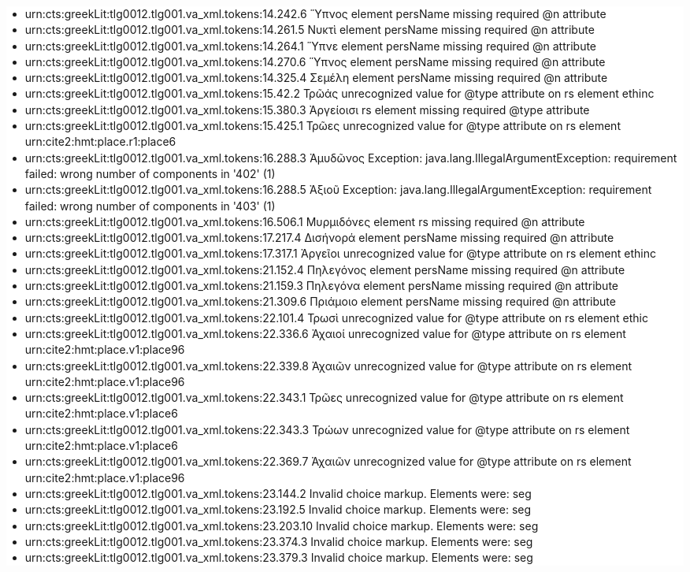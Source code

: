 -   urn:cts:greekLit:tlg0012.tlg001.va_xml.tokens:14.242.6 Ὕπνος element persName missing required @n attribute
-   urn:cts:greekLit:tlg0012.tlg001.va_xml.tokens:14.261.5 Νυκτὶ element persName missing required @n attribute
-   urn:cts:greekLit:tlg0012.tlg001.va_xml.tokens:14.264.1 Ὕπνε element persName missing required @n attribute
-   urn:cts:greekLit:tlg0012.tlg001.va_xml.tokens:14.270.6 Ὕπνος element persName missing required @n attribute
-   urn:cts:greekLit:tlg0012.tlg001.va_xml.tokens:14.325.4 Σεμέλη element persName missing required @n attribute
-   urn:cts:greekLit:tlg0012.tlg001.va_xml.tokens:15.42.2 Τρῶάς unrecognized value for @type attribute on rs element ethinc
-   urn:cts:greekLit:tlg0012.tlg001.va_xml.tokens:15.380.3 Ἀργείοισι rs element missing required @type attribute
-   urn:cts:greekLit:tlg0012.tlg001.va_xml.tokens:15.425.1 Τρῶες unrecognized value for @type attribute on rs element urn:cite2:hmt:place.r1:place6
-   urn:cts:greekLit:tlg0012.tlg001.va_xml.tokens:16.288.3 Ἀμυδῶνος Exception: java.lang.IllegalArgumentException: requirement failed: wrong number of components in  '402' (1)
-   urn:cts:greekLit:tlg0012.tlg001.va_xml.tokens:16.288.5 Ἀξιοῦ Exception: java.lang.IllegalArgumentException: requirement failed: wrong number of components in  '403' (1)
-   urn:cts:greekLit:tlg0012.tlg001.va_xml.tokens:16.506.1 Μυρμιδόνες element rs missing required @n attribute
-   urn:cts:greekLit:tlg0012.tlg001.va_xml.tokens:17.217.4 Δισήνορά element persName missing required @n attribute
-   urn:cts:greekLit:tlg0012.tlg001.va_xml.tokens:17.317.1 Ἀργεῖοι unrecognized value for @type attribute on rs element ethinc
-   urn:cts:greekLit:tlg0012.tlg001.va_xml.tokens:21.152.4 Πηλεγόνος element persName missing required @n attribute
-   urn:cts:greekLit:tlg0012.tlg001.va_xml.tokens:21.159.3 Πηλεγόνα element persName missing required @n attribute
-   urn:cts:greekLit:tlg0012.tlg001.va_xml.tokens:21.309.6 Πριάμοιο element persName missing required @n attribute
-   urn:cts:greekLit:tlg0012.tlg001.va_xml.tokens:22.101.4 Τρωσὶ unrecognized value for @type attribute on rs element ethic
-   urn:cts:greekLit:tlg0012.tlg001.va_xml.tokens:22.336.6 Ἀχαιοί unrecognized value for @type attribute on rs element urn:cite2:hmt:place.v1:place96
-   urn:cts:greekLit:tlg0012.tlg001.va_xml.tokens:22.339.8 Ἀχαιῶν unrecognized value for @type attribute on rs element urn:cite2:hmt:place.v1:place96
-   urn:cts:greekLit:tlg0012.tlg001.va_xml.tokens:22.343.1 Τρῶες unrecognized value for @type attribute on rs element urn:cite2:hmt:place.v1:place6
-   urn:cts:greekLit:tlg0012.tlg001.va_xml.tokens:22.343.3 Τρώων unrecognized value for @type attribute on rs element urn:cite2:hmt:place.v1:place6
-   urn:cts:greekLit:tlg0012.tlg001.va_xml.tokens:22.369.7 Ἀχαιῶν unrecognized value for @type attribute on rs element urn:cite2:hmt:place.v1:place96
-   urn:cts:greekLit:tlg0012.tlg001.va_xml.tokens:23.144.2  Invalid choice markup.  Elements were: seg
-   urn:cts:greekLit:tlg0012.tlg001.va_xml.tokens:23.192.5  Invalid choice markup.  Elements were: seg
-   urn:cts:greekLit:tlg0012.tlg001.va_xml.tokens:23.203.10  Invalid choice markup.  Elements were: seg
-   urn:cts:greekLit:tlg0012.tlg001.va_xml.tokens:23.374.3  Invalid choice markup.  Elements were: seg
-   urn:cts:greekLit:tlg0012.tlg001.va_xml.tokens:23.379.3  Invalid choice markup.  Elements were: seg
